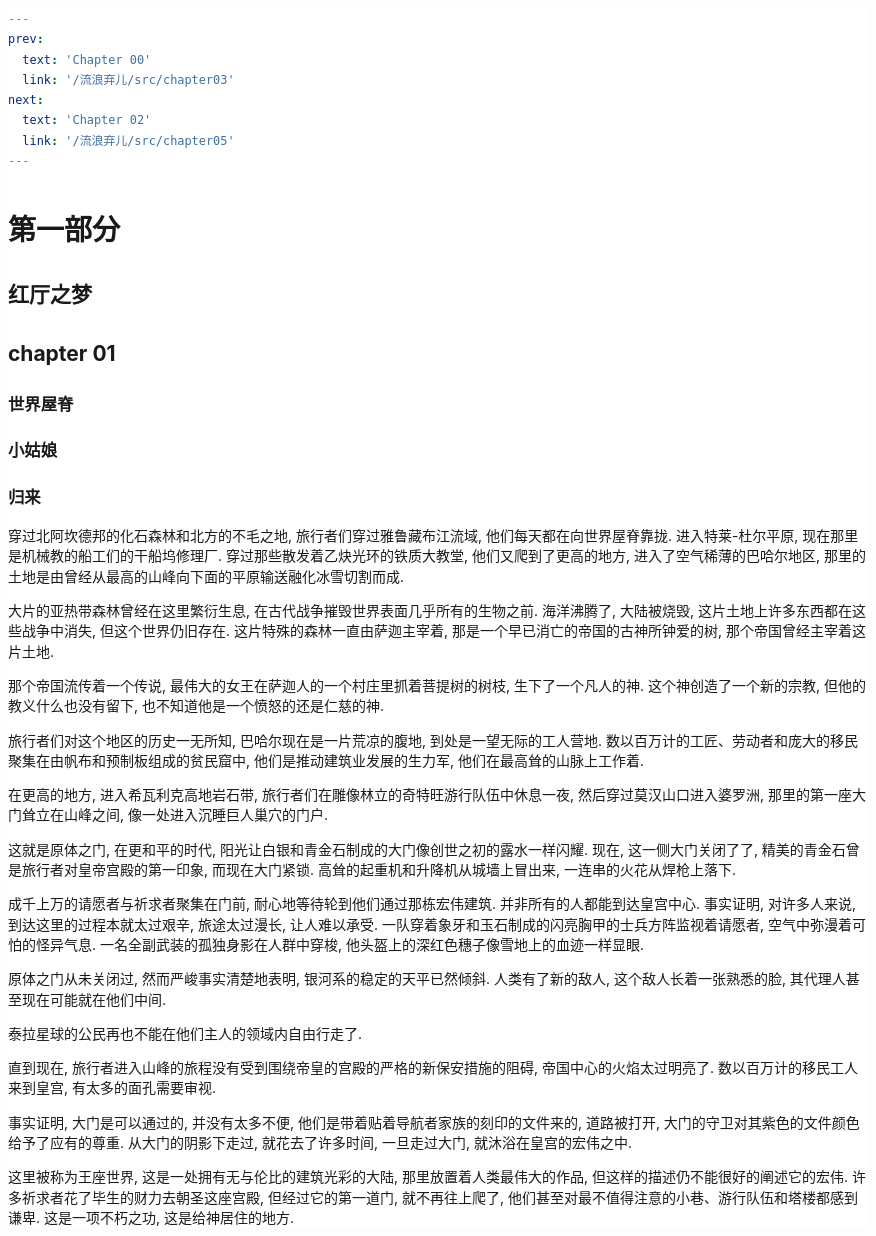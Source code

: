 ```yaml
---
prev:
  text: 'Chapter 00'
  link: '/流浪弃儿/src/chapter03'
next:
  text: 'Chapter 02'
  link: '/流浪弃儿/src/chapter05'
---
```


# 第一部分

## 红厅之梦

## chapter 01

### 世界屋脊

### 小姑娘

### 归来

穿过北阿坎德邦的化石森林和北方的不毛之地, 旅行者们穿过雅鲁藏布江流域, 他们每天都在向世界屋脊靠拢. 进入特莱-杜尔平原, 现在那里是机械教的船工们的干船坞修理厂. 穿过那些散发着乙炔光环的铁质大教堂, 他们又爬到了更高的地方, 进入了空气稀薄的巴哈尔地区, 那里的土地是由曾经从最高的山峰向下面的平原输送融化冰雪切割而成.

大片的亚热带森林曾经在这里繁衍生息, 在古代战争摧毁世界表面几乎所有的生物之前. 海洋沸腾了, 大陆被烧毁, 这片土地上许多东西都在这些战争中消失, 但这个世界仍旧存在. 这片特殊的森林一直由萨迦主宰着, 那是一个早已消亡的帝国的古神所钟爱的树, 那个帝国曾经主宰着这片土地.

那个帝国流传着一个传说, 最伟大的女王在萨迦人的一个村庄里抓着菩提树的树枝, 生下了一个凡人的神. 这个神创造了一个新的宗教, 但他的教义什么也没有留下, 也不知道他是一个愤怒的还是仁慈的神.

旅行者们对这个地区的历史一无所知, 巴哈尔现在是一片荒凉的腹地, 到处是一望无际的工人营地. 数以百万计的工匠、劳动者和庞大的移民聚集在由帆布和预制板组成的贫民窟中, 他们是推动建筑业发展的生力军, 他们在最高耸的山脉上工作着.

在更高的地方, 进入希瓦利克高地岩石带, 旅行者们在雕像林立的奇特旺游行队伍中休息一夜, 然后穿过莫汉山口进入婆罗洲, 那里的第一座大门耸立在山峰之间, 像一处进入沉睡巨人巢穴的门户.

这就是原体之门, 在更和平的时代, 阳光让白银和青金石制成的大门像创世之初的露水一样闪耀. 现在, 这一侧大门关闭了了, 精美的青金石曾是旅行者对皇帝宫殿的第一印象, 而现在大门紧锁. 高耸的起重机和升降机从城墙上冒出来, 一连串的火花从焊枪上落下.

成千上万的请愿者与祈求者聚集在门前, 耐心地等待轮到他们通过那栋宏伟建筑. 并非所有的人都能到达皇宫中心. 事实证明, 对许多人来说, 到达这里的过程本就太过艰辛, 旅途太过漫长, 让人难以承受. 一队穿着象牙和玉石制成的闪亮胸甲的士兵方阵监视着请愿者, 空气中弥漫着可怕的怪异气息. 一名全副武装的孤独身影在人群中穿梭, 他头盔上的深红色穗子像雪地上的血迹一样显眼.

原体之门从未关闭过, 然而严峻事实清楚地表明, 银河系的稳定的天平已然倾斜. 人类有了新的敌人, 这个敌人长着一张熟悉的脸, 其代理人甚至现在可能就在他们中间.

泰拉星球的公民再也不能在他们主人的领域内自由行走了.

直到现在, 旅行者进入山峰的旅程没有受到围绕帝皇的宫殿的严格的新保安措施的阻碍, 帝国中心的火焰太过明亮了. 数以百万计的移民工人来到皇宫, 有太多的面孔需要审视.

事实证明, 大门是可以通过的, 并没有太多不便, 他们是带着贴着导航者家族的刻印的文件来的, 道路被打开, 大门的守卫对其紫色的文件颜色给予了应有的尊重. 从大门的阴影下走过, 就花去了许多时间, 一旦走过大门, 就沐浴在皇宫的宏伟之中.

这里被称为王座世界, 这是一处拥有无与伦比的建筑光彩的大陆, 那里放置着人类最伟大的作品, 但这样的描述仍不能很好的阐述它的宏伟. 许多祈求者花了毕生的财力去朝圣这座宫殿, 但经过它的第一道门, 就不再往上爬了, 他们甚至对最不值得注意的小巷、游行队伍和塔楼都感到谦卑. 这是一项不朽之功, 这是给神居住的地方.
